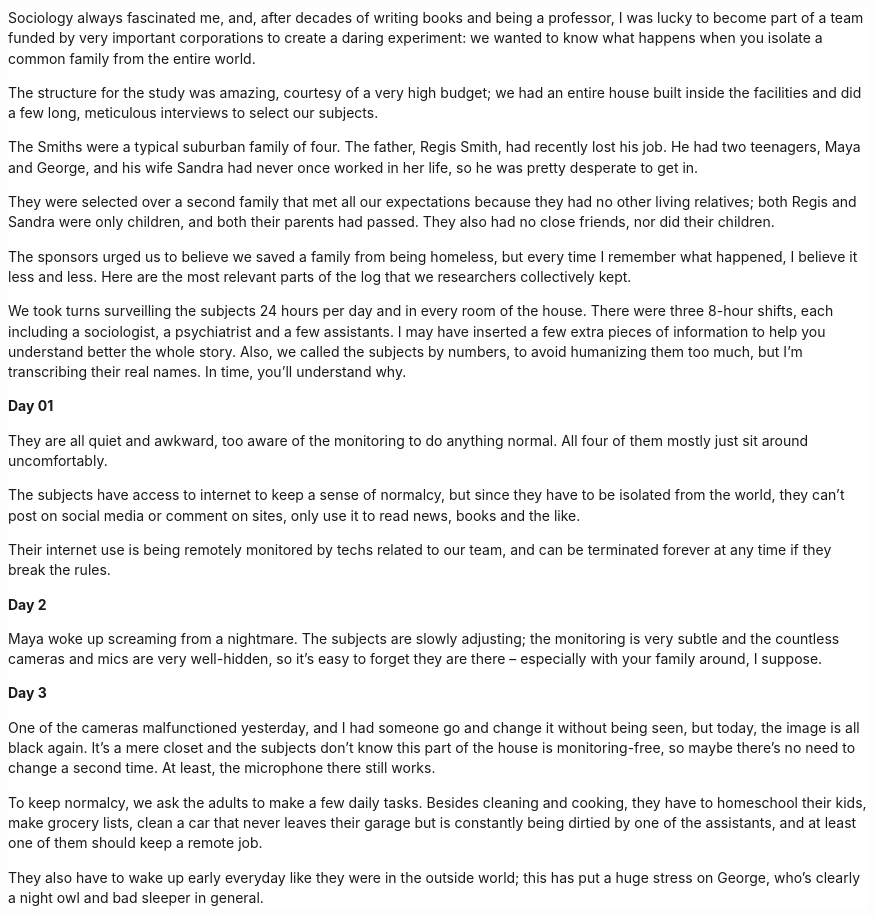 Sociology always fascinated me, and, after decades of writing books and being a professor, I was lucky to become part of a team funded by very important corporations to create a daring experiment: we wanted to know what happens when you isolate a common family from the entire world.

The structure for the study was amazing, courtesy of a very high budget; we had an entire house built inside the facilities and did a few long, meticulous interviews to select our subjects.

The Smiths were a typical suburban family of four. The father, Regis Smith, had recently lost his job. He had two teenagers, Maya and George, and his wife Sandra had never once worked in her life, so he was pretty desperate to get in.

They were selected over a second family that met all our expectations because they had no other living relatives; both Regis and Sandra were only children, and both their parents had passed. They also had no close friends, nor did their children.

The sponsors urged us to believe we saved a family from being homeless, but every time I remember what happened, I believe it less and less. Here are the most relevant parts of the log that we researchers collectively kept.

We took turns surveilling the subjects 24 hours per day and in every room of the house. There were three 8-hour shifts, each including a sociologist, a psychiatrist and a few assistants. I may have inserted a few extra pieces of information to help you understand better the whole story. Also, we called the subjects by numbers, to avoid humanizing them too much, but I’m transcribing their real names. In time, you’ll understand why.

**Day 01**

They are all quiet and awkward, too aware of the monitoring to do anything normal. All four of them mostly just sit around uncomfortably.

The subjects have access to internet to keep a sense of normalcy, but since they have to be isolated from the world, they can’t post on social media or comment on sites, only use it to read news, books and the like.

Their internet use is being remotely monitored by techs related to our team, and can be terminated forever at any time if they break the rules.

**Day 2**

Maya woke up screaming from a nightmare. The subjects are slowly adjusting; the monitoring is very subtle and the countless cameras and mics are very well-hidden, so it’s easy to forget they are there – especially with your family around, I suppose.

**Day 3**

One of the cameras malfunctioned yesterday, and I had someone go and change it without being seen, but today, the image is all black again. It’s a mere closet and the subjects don’t know this part of the house is monitoring-free, so maybe there’s no need to change a second time. At least, the microphone there still works.

To keep normalcy, we ask the adults to make a few daily tasks. Besides cleaning and cooking, they have to homeschool their kids, make grocery lists, clean a car that never leaves their garage but is constantly being dirtied by one of the assistants, and at least one of them should keep a remote job.

They also have to wake up early everyday like they were in the outside world; this has put a huge stress on George, who’s clearly a night owl and bad sleeper in general.
